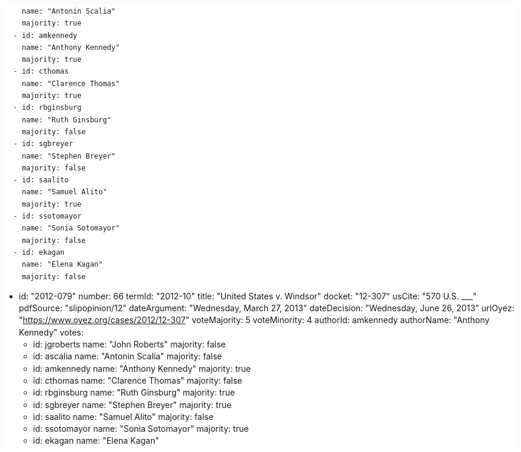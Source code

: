         name: "Antonin Scalia"
        majority: true
      - id: amkennedy
        name: "Anthony Kennedy"
        majority: true
      - id: cthomas
        name: "Clarence Thomas"
        majority: true
      - id: rbginsburg
        name: "Ruth Ginsburg"
        majority: false
      - id: sgbreyer
        name: "Stephen Breyer"
        majority: false
      - id: saalito
        name: "Samuel Alito"
        majority: true
      - id: ssotomayor
        name: "Sonia Sotomayor"
        majority: false
      - id: ekagan
        name: "Elena Kagan"
        majority: false
  - id: "2012-079"
    number: 66
    termId: "2012-10"
    title: "United States v. Windsor"
    docket: "12-307"
    usCite: "570 U.S. ___"
    pdfSource: "slipopinion/12"
    dateArgument: "Wednesday, March 27, 2013"
    dateDecision: "Wednesday, June 26, 2013"
    urlOyez: "https://www.oyez.org/cases/2012/12-307"
    voteMajority: 5
    voteMinority: 4
    authorId: amkennedy
    authorName: "Anthony Kennedy"
    votes:
      - id: jgroberts
        name: "John Roberts"
        majority: false
      - id: ascalia
        name: "Antonin Scalia"
        majority: false
      - id: amkennedy
        name: "Anthony Kennedy"
        majority: true
      - id: cthomas
        name: "Clarence Thomas"
        majority: false
      - id: rbginsburg
        name: "Ruth Ginsburg"
        majority: true
      - id: sgbreyer
        name: "Stephen Breyer"
        majority: true
      - id: saalito
        name: "Samuel Alito"
        majority: false
      - id: ssotomayor
        name: "Sonia Sotomayor"
        majority: true
      - id: ekagan
        name: "Elena Kagan"
